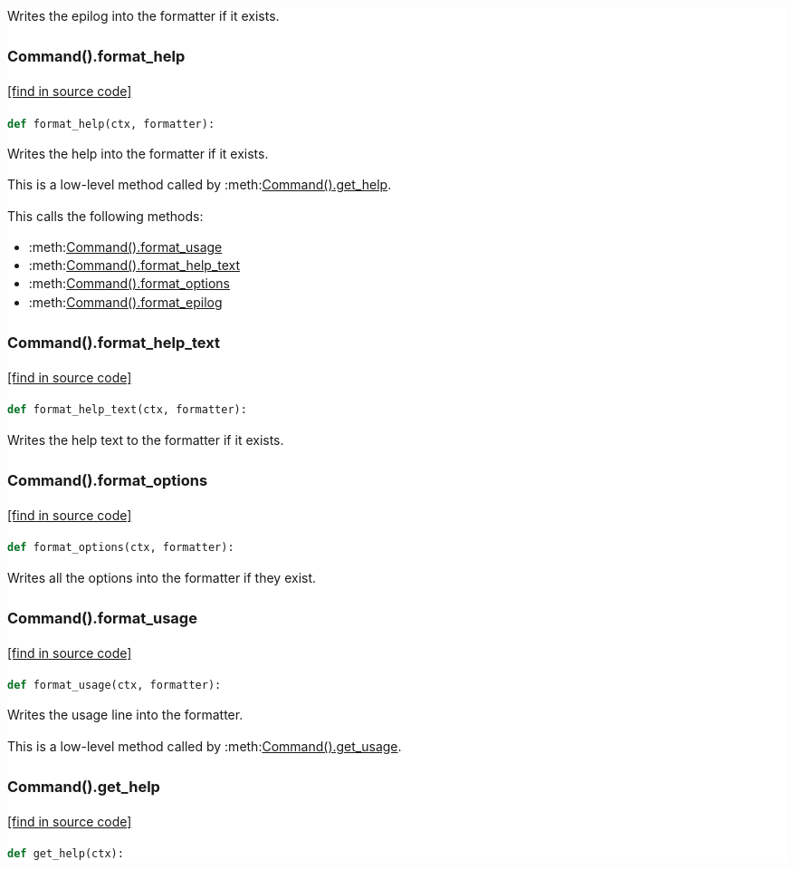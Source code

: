 Writes the epilog into the formatter if it exists.

### Command().format_help

[[find in source code]](..\..\..\..\..\env\Lib\site-packages\click\core.py#L989)

```python
def format_help(ctx, formatter):
```

Writes the help into the formatter if it exists.

This is a low-level method called by :meth:[Command().get_help](#commandget_help).

This calls the following methods:

-   :meth:[Command().format_usage](#commandformat_usage)
-   :meth:[Command().format_help_text](#commandformat_help_text)
-   :meth:[Command().format_options](#commandformat_options)
-   :meth:[Command().format_epilog](#commandformat_epilog)

### Command().format_help_text

[[find in source code]](..\..\..\..\..\env\Lib\site-packages\click\core.py#L1006)

```python
def format_help_text(ctx, formatter):
```

Writes the help text to the formatter if it exists.

### Command().format_options

[[find in source code]](..\..\..\..\..\env\Lib\site-packages\click\core.py#L1020)

```python
def format_options(ctx, formatter):
```

Writes all the options into the formatter if they exist.

### Command().format_usage

[[find in source code]](..\..\..\..\..\env\Lib\site-packages\click\core.py#L917)

```python
def format_usage(ctx, formatter):
```

Writes the usage line into the formatter.

This is a low-level method called by :meth:[Command().get_usage](#commandget_usage).

### Command().get_help

[[find in source code]](..\..\..\..\..\env\Lib\site-packages\click\core.py#L969)

```python
def get_help(ctx):
```
